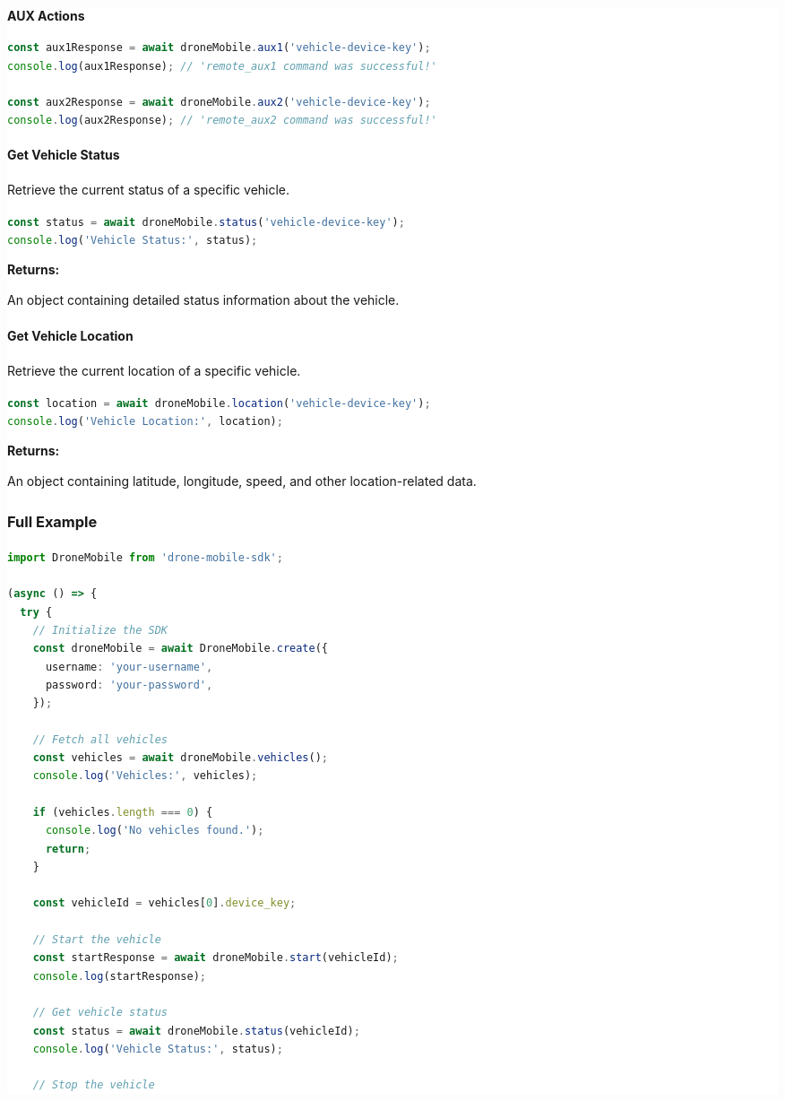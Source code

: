 **AUX Actions**

```typescript
const aux1Response = await droneMobile.aux1('vehicle-device-key');
console.log(aux1Response); // 'remote_aux1 command was successful!'

const aux2Response = await droneMobile.aux2('vehicle-device-key');
console.log(aux2Response); // 'remote_aux2 command was successful!'
```

#### Get Vehicle Status

Retrieve the current status of a specific vehicle.

```typescript
const status = await droneMobile.status('vehicle-device-key');
console.log('Vehicle Status:', status);
```

**Returns:**

An object containing detailed status information about the vehicle.

#### Get Vehicle Location

Retrieve the current location of a specific vehicle.

```typescript
const location = await droneMobile.location('vehicle-device-key');
console.log('Vehicle Location:', location);
```

**Returns:**

An object containing latitude, longitude, speed, and other location-related data.

### Full Example

```typescript
import DroneMobile from 'drone-mobile-sdk';

(async () => {
  try {
    // Initialize the SDK
    const droneMobile = await DroneMobile.create({
      username: 'your-username',
      password: 'your-password',
    });

    // Fetch all vehicles
    const vehicles = await droneMobile.vehicles();
    console.log('Vehicles:', vehicles);

    if (vehicles.length === 0) {
      console.log('No vehicles found.');
      return;
    }

    const vehicleId = vehicles[0].device_key;

    // Start the vehicle
    const startResponse = await droneMobile.start(vehicleId);
    console.log(startResponse);

    // Get vehicle status
    const status = await droneMobile.status(vehicleId);
    console.log('Vehicle Status:', status);

    // Stop the vehicle
```